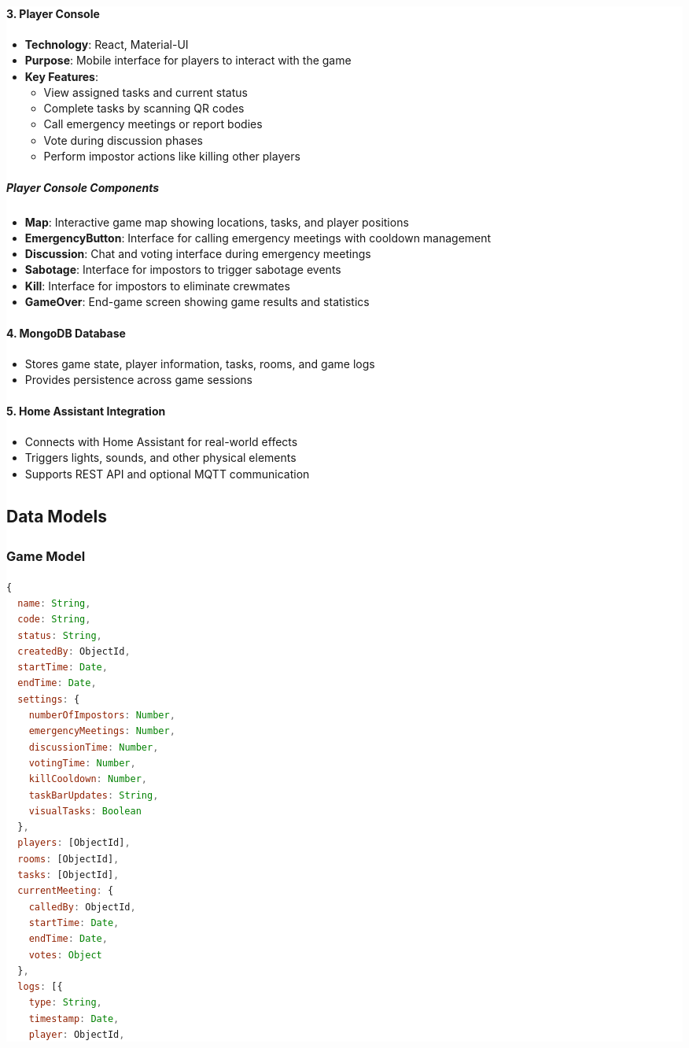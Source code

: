 #### 3. Player Console

- **Technology**: React, Material-UI
- **Purpose**: Mobile interface for players to interact with the game
- **Key Features**:
  - View assigned tasks and current status
  - Complete tasks by scanning QR codes
  - Call emergency meetings or report bodies
  - Vote during discussion phases
  - Perform impostor actions like killing other players

##### Player Console Components

- **Map**: Interactive game map showing locations, tasks, and player positions
- **EmergencyButton**: Interface for calling emergency meetings with cooldown management
- **Discussion**: Chat and voting interface during emergency meetings
- **Sabotage**: Interface for impostors to trigger sabotage events
- **Kill**: Interface for impostors to eliminate crewmates
- **GameOver**: End-game screen showing game results and statistics

#### 4. MongoDB Database

- Stores game state, player information, tasks, rooms, and game logs
- Provides persistence across game sessions

#### 5. Home Assistant Integration

- Connects with Home Assistant for real-world effects
- Triggers lights, sounds, and other physical elements
- Supports REST API and optional MQTT communication

## Data Models

### Game Model

```javascript
{
  name: String,
  code: String,
  status: String, 
  createdBy: ObjectId, 
  startTime: Date,
  endTime: Date,
  settings: {
    numberOfImpostors: Number,
    emergencyMeetings: Number,
    discussionTime: Number,
    votingTime: Number,
    killCooldown: Number,
    taskBarUpdates: String, 
    visualTasks: Boolean
  },
  players: [ObjectId], 
  rooms: [ObjectId], 
  tasks: [ObjectId], 
  currentMeeting: {
    calledBy: ObjectId, 
    startTime: Date,
    endTime: Date,
    votes: Object 
  },
  logs: [{
    type: String, 
    timestamp: Date,
    player: ObjectId, 
```